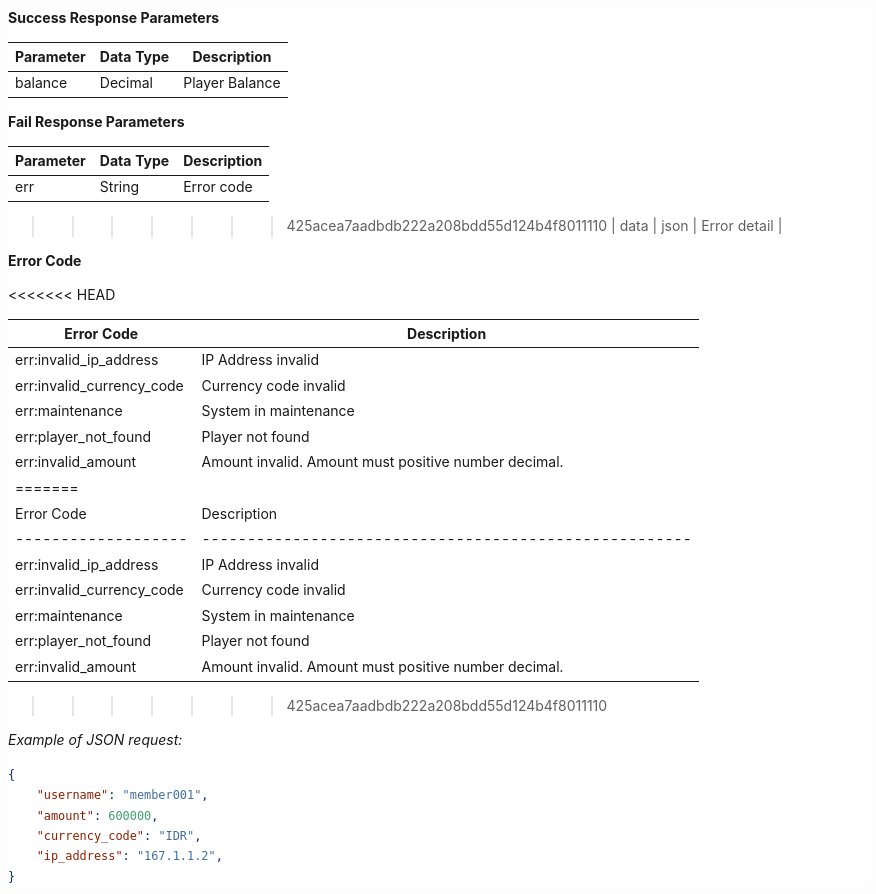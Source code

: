 **Success Response Parameters**

| Parameter | Data Type | Description    |
| --------- | --------- | -------------- |
| balance   | Decimal   | Player Balance |

**Fail Response Parameters**

| Parameter | Data Type | Description |
| --------- | --------- | ----------- |
| err       | String    | Error code  |

>>>>>>> 425acea7aadbdb222a208bdd55d124b4f8011110
>>>>>>> | data      | json      | Error detail |

**Error Code**

<<<<<<< HEAD

| Error Code                | Description                                            |
| ------------------------- | ------------------------------------------------------ |
| err:invalid_ip_address    | IP Address invalid                                     |
| err:invalid_currency_code | Currency code invalid                                  |
| err:maintenance           | System in maintenance                                  |
| err:player_not_found      | Player not found                                       |
| err:invalid_amount        | Amount invalid. Amount must positive number decimal.   |
| =======                   |                                                        |
| Error Code                | Description                                            |
| -------------------       | ------------------------------------------------------ |
| err:invalid_ip_address    | IP Address invalid                                     |
| err:invalid_currency_code | Currency code invalid                                  |
| err:maintenance           | System in maintenance                                  |
| err:player_not_found      | Player not found                                       |
| err:invalid_amount        | Amount invalid. Amount must positive number decimal.   |

>>>>>>> 425acea7aadbdb222a208bdd55d124b4f8011110

*Example of JSON request:*

```json
{
    "username": "member001",
    "amount": 600000,
    "currency_code": "IDR",
    "ip_address": "167.1.1.2",
}
```
